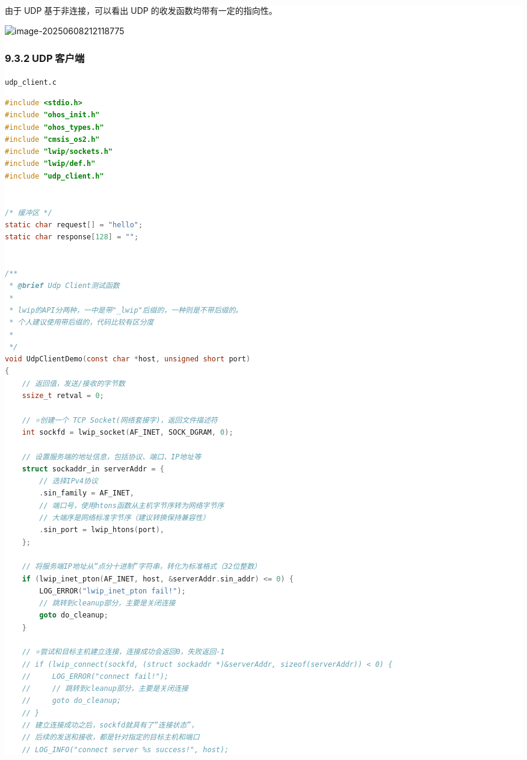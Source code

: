 由于 UDP 基于非连接，可以看出 UDP 的收发函数均带有一定的指向性。

![image-20250608212118775](https://tonmoon.obs.cn-east-3.myhuaweicloud.com/img/tonmoon/20250608212119024.png)

### 9.3.2 UDP 客户端

`udp_client.c`

```c
#include <stdio.h>
#include "ohos_init.h"
#include "ohos_types.h"
#include "cmsis_os2.h"
#include "lwip/sockets.h"
#include "lwip/def.h"
#include "udp_client.h"


/* 缓冲区 */
static char request[] = "hello";
static char response[128] = "";


/**
 * @brief Udp Client测试函数
 * 
 * lwip的API分两种，一中是带"_lwip"后缀的，一种则是不带后缀的。
 * 个人建议使用带后缀的，代码比较有区分度
 * 
 */
void UdpClientDemo(const char *host, unsigned short port)
{
    // 返回值，发送/接收的字节数
    ssize_t retval = 0;

    // ⭐创建一个 TCP Socket(网络套接字)，返回文件描述符
    int sockfd = lwip_socket(AF_INET, SOCK_DGRAM, 0); 

    // 设置服务端的地址信息，包括协议、端口、IP地址等
    struct sockaddr_in serverAddr = {
        // 选择IPv4协议
        .sin_family = AF_INET,
        // 端口号，使用htons函数从主机字节序转为网络字节序
        // 大端序是网络标准字节序（建议转换保持兼容性）
        .sin_port = lwip_htons(port),
    };

    // 将服务端IP地址从“点分十进制”字符串，转化为标准格式（32位整数）
    if (lwip_inet_pton(AF_INET, host, &serverAddr.sin_addr) <= 0) {
        LOG_ERROR("lwip_inet_pton fail!");
        // 跳转到cleanup部分，主要是关闭连接
        goto do_cleanup;
    }

    // ⭐尝试和目标主机建立连接，连接成功会返回0，失败返回-1
    // if (lwip_connect(sockfd, (struct sockaddr *)&serverAddr, sizeof(serverAddr)) < 0) {
    //     LOG_ERROR("connect fail!");
    //     // 跳转到cleanup部分，主要是关闭连接
    //     goto do_cleanup;
    // }
    // 建立连接成功之后，sockfd就具有了“连接状态”，
    // 后续的发送和接收，都是针对指定的目标主机和端口
    // LOG_INFO("connect server %s success!", host);

```